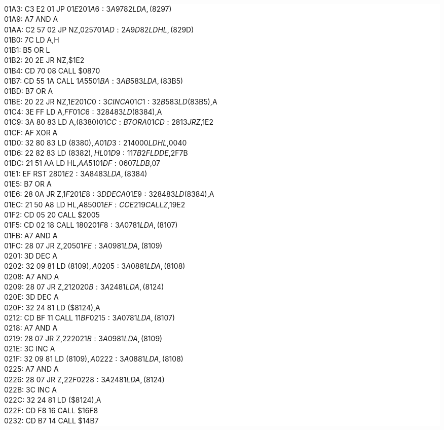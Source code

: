 01A3: C3 E2 01       JP      $01E2           
01A6: 3A 97 82       LD      A,($8297)       
01A9: A7             AND     A               
01AA: C2 57 02       JP      NZ,$0257        
01AD: 2A 9D 82       LD      HL,($829D)      
01B0: 7C             LD      A,H             
01B1: B5             OR      L               
01B2: 20 2E          JR      NZ,$1E2         
01B4: CD 70 08       CALL    $0870           
01B7: CD 55 1A       CALL    $1A55           
01BA: 3A B5 83       LD      A,($83B5)       
01BD: B7             OR      A               
01BE: 20 22          JR      NZ,$1E2         
01C0: 3C             INC     A               
01C1: 32 B5 83       LD      ($83B5),A       
01C4: 3E FF          LD      A,$FF           
01C6: 32 84 83       LD      ($8384),A       
01C9: 3A 80 83       LD      A,($8380)       
01CC: B7             OR      A               
01CD: 28 13          JR      Z,$1E2          
01CF: AF             XOR     A               
01D0: 32 80 83       LD      ($8380),A       
01D3: 21 40 00       LD      HL,$0040        
01D6: 22 82 83       LD      ($8382),HL      
01D9: 11 7B 2F       LD      DE,$2F7B        
01DC: 21 51 AA       LD      HL,$AA51        
01DF: 06 07          LD      B,$07           
01E1: EF             RST     $28            
01E2: 3A 84 83       LD      A,($8384)       
01E5: B7             OR      A               
01E6: 28 0A          JR      Z,$1F2          
01E8: 3D             DEC     A               
01E9: 32 84 83       LD      ($8384),A       
01EC: 21 50 A8       LD      HL,$A850        
01EF: CC E2 19       CALL    Z,$19E2         
01F2: CD 05 20       CALL    $2005           
01F5: CD 02 18       CALL    $1802           
01F8: 3A 07 81       LD      A,($8107)       
01FB: A7             AND     A               
01FC: 28 07          JR      Z,$205          
01FE: 3A 09 81       LD      A,($8109)       
0201: 3D             DEC     A               
0202: 32 09 81       LD      ($8109),A       
0205: 3A 08 81       LD      A,($8108)       
0208: A7             AND     A               
0209: 28 07          JR      Z,$212          
020B: 3A 24 81       LD      A,($8124)       
020E: 3D             DEC     A               
020F: 32 24 81       LD      ($8124),A       
0212: CD BF 11       CALL    $11BF           
0215: 3A 07 81       LD      A,($8107)       
0218: A7             AND     A               
0219: 28 07          JR      Z,$222          
021B: 3A 09 81       LD      A,($8109)       
021E: 3C             INC     A               
021F: 32 09 81       LD      ($8109),A       
0222: 3A 08 81       LD      A,($8108)       
0225: A7             AND     A               
0226: 28 07          JR      Z,$22F          
0228: 3A 24 81       LD      A,($8124)       
022B: 3C             INC     A               
022C: 32 24 81       LD      ($8124),A       
022F: CD F8 16       CALL    $16F8           
0232: CD B7 14       CALL    $14B7           